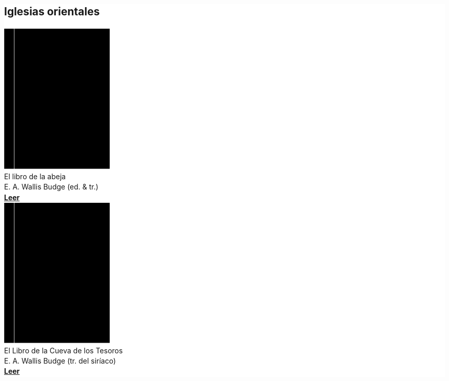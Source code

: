 ## Iglesias orientales

<div class="layout row wrap">
	<div class="flex xs6 md4 lg3 xl3 d-flex">
		<div class="v-card v-sheet mx-auto urantiapedia-card urantiapedia-book">
			<div class="v-responsive v-img align-end urantiapedia-card urantiapedia-book ">
				<div class="urantiapedia-book-front urantiapedia-book-christian urantiapedia-card-top-image">
					<svg xmlns="http://www.w3.org/2000/svg" width="205.6px" height="273.6px" viewBox="0 0 102.6 136.8" version="1.1">
						<g transform="translate(-7,-5)">
							<rect width="9.6" height="136.8" x="7" y="5" />
							<rect width="96.9" height="136.8" x="17" y="5" />
							<text style="font-size:5px" x="61" y="22">E. A. Wallis Budge (ed. & tr.)</text>
							<text style="font-size:4px" x="61" y="125">1886</text>
							<text style="font-size:9px" x="61" y="60">El libro de la abeja</text>
						</g>
					</svg>
				</div>
			</div>
			<div class="urantiapedia-card-title urantiapedia-book pt-4">El libro de la abeja</div>
			<div class="urantiapedia-card-subtitle urantiapedia-book">E. A. Wallis Budge (ed. & tr.)</div>
			<div class="urantiapedia-card-actions">
				<a href="" class="mx-0 v-btn v-btn--depressed v-btn--flat v-btn--outlined v-btn--router theme--light v-size--small indigo--text v-btn--disabled">
					<span class="v-btn__content"><div class="caption"><strong>Leer</strong></div></span>
				</a>
			</div>
		</div>
	</div>
	<div class="flex xs6 md4 lg3 xl3 d-flex">
		<div class="v-card v-sheet mx-auto urantiapedia-card urantiapedia-book">
			<div class="v-responsive v-img align-end urantiapedia-card urantiapedia-book ">
				<div class="urantiapedia-book-front urantiapedia-book-christian urantiapedia-card-top-image">
					<svg xmlns="http://www.w3.org/2000/svg" width="205.6px" height="273.6px" viewBox="0 0 102.6 136.8" version="1.1">
						<g transform="translate(-7,-5)">
							<rect width="9.6" height="136.8" x="7" y="5" />
							<rect width="96.9" height="136.8" x="17" y="5" />
							<text style="font-size:5px" x="61" y="22">E. A. Wallis Budge</text>
							<text style="font-size:4px" x="61" y="125">1927</text>
							<text style="font-size:9px" x="61" y="60">El Libro de la</text>
							<text style="font-size:9px" x="61" y="70">Cueva de</text>
							<text style="font-size:9px" x="61" y="80">los Tesoros</text>
						</g>
					</svg>
				</div>
			</div>
			<div class="urantiapedia-card-title urantiapedia-book pt-4">El Libro de la Cueva de los Tesoros</div>
			<div class="urantiapedia-card-subtitle urantiapedia-book">E. A. Wallis Budge (tr. del siríaco)</div>
			<div class="urantiapedia-card-actions">
				<a href="" class="mx-0 v-btn v-btn--depressed v-btn--flat v-btn--outlined v-btn--router theme--light v-size--small indigo--text v-btn--disabled">
					<span class="v-btn__content"><div class="caption"><strong>Leer</strong></div></span>
				</a>
			</div>
		</div>
	</div>
	<div class="flex xs6 md4 lg3 xl3 d-flex">
		<div class="v-card v-sheet mx-auto urantiapedia-card urantiapedia-book">
			<div class="v-responsive v-img align-end urantiapedia-card urantiapedia-book ">
				<div class="urantiapedia-book-front urantiapedia-book-christian urantiapedia-card-top-image">